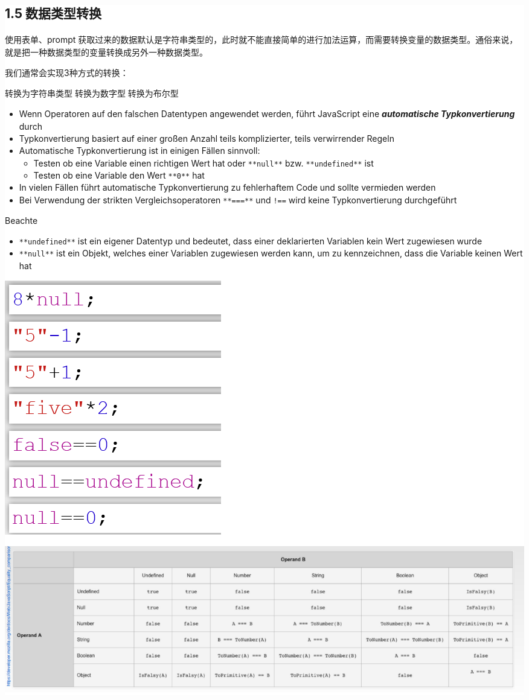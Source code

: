 ## 1.5 数据类型转换

使用表单、prompt 获取过来的数据默认是字符串类型的，此时就不能直接简单的进行加法运算，而需要转换变量的数据类型。通俗来说，就是把一种数据类型的变量转换成另外一种数据类型。

我们通常会实现3种方式的转换：

转换为字符串类型
转换为数字型
转换为布尔型


- Wenn Operatoren auf den falschen Datentypen angewendet werden, führt JavaScript eine **_automatische Typkonvertierung_** durch
- Typkonvertierung basiert auf einer großen Anzahl teils komplizierter, teils verwirrender Regeln
- Automatische Typkonvertierung ist in einigen Fällen sinnvoll:
    - Testen ob eine Variable einen richtigen Wert hat oder `**null**` bzw. `**undefined**` ist
    - Testen ob eine Variable den Wert `**0**` hat
- In vielen Fällen führt automatische Typkonvertierung zu fehlerhaftem Code und sollte vermieden werden
- Bei Verwendung der strikten Vergleichsoperatoren `**===**` und `!==` wird keine Typkonvertierung durchgeführt

Beachte
- `**undefined**` ist ein eigener Datentyp und bedeutet, dass einer deklarierten Variablen kein Wert zugewiesen wurde
- `**null**` ist ein Objekt, welches einer Variablen zugewiesen werden kann, um zu kennzeichnen, dass die Variable keinen Wert hat

![](image/Pasted%20image%2020250217212715.png)



![](image/Pasted%20image%2020241123144114.png)